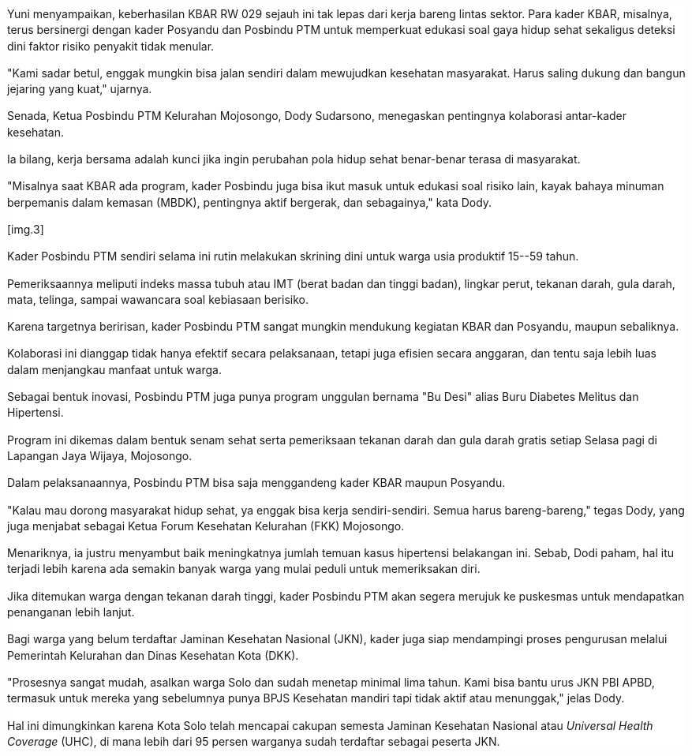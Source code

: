 Yuni menyampaikan, keberhasilan KBAR RW 029 sejauh ini tak lepas dari kerja bareng lintas sektor. Para kader KBAR, misalnya, terus bersinergi dengan kader Posyandu dan Posbindu PTM untuk memperkuat edukasi soal gaya hidup sehat sekaligus deteksi dini faktor risiko penyakit tidak menular.

"Kami sadar betul, enggak mungkin bisa jalan sendiri dalam mewujudkan kesehatan masyarakat. Harus saling dukung dan bangun jejaring yang kuat," ujarnya.

Senada, Ketua Posbindu PTM Kelurahan Mojosongo, Dody Sudarsono, menegaskan pentingnya kolaborasi antar-kader kesehatan.

Ia bilang, kerja bersama adalah kunci jika ingin perubahan pola hidup sehat benar-benar terasa di masyarakat.

"Misalnya saat KBAR ada program, kader Posbindu juga bisa ikut masuk untuk edukasi soal risiko lain, kayak bahaya minuman berpemanis dalam kemasan (MBDK), pentingnya aktif bergerak, dan sebagainya," kata Dody.

\[img.3\]

Kader Posbindu PTM sendiri selama ini rutin melakukan skrining dini untuk warga usia produktif 15--59 tahun.

Pemeriksaannya meliputi indeks massa tubuh atau IMT (berat badan dan tinggi badan), lingkar perut, tekanan darah, gula darah, mata, telinga, sampai wawancara soal kebiasaan berisiko. 

Karena targetnya beririsan, kader Posbindu PTM sangat mungkin mendukung kegiatan KBAR dan Posyandu, maupun sebaliknya. 

Kolaborasi ini dianggap tidak hanya efektif secara pelaksanaan, tetapi juga efisien secara anggaran, dan tentu saja lebih luas dalam menjangkau manfaat untuk warga.

Sebagai bentuk inovasi, Posbindu PTM juga punya program unggulan bernama "Bu Desi" alias Buru Diabetes Melitus dan Hipertensi. 

Program ini dikemas dalam bentuk senam sehat serta pemeriksaan tekanan darah dan gula darah gratis setiap Selasa pagi di Lapangan Jaya Wijaya, Mojosongo. 

Dalam pelaksanaannya, Posbindu PTM bisa saja menggandeng kader KBAR maupun Posyandu.

"Kalau mau dorong masyarakat hidup sehat, ya enggak bisa kerja sendiri-sendiri. Semua harus bareng-bareng," tegas Dody, yang juga menjabat sebagai Ketua Forum Kesehatan Kelurahan (FKK) Mojosongo.

Menariknya, ia justru menyambut baik meningkatnya jumlah temuan kasus hipertensi belakangan ini. Sebab, Dodi paham, hal itu terjadi lebih karena ada semakin banyak warga yang mulai peduli untuk memeriksakan diri.

Jika ditemukan warga dengan tekanan darah tinggi, kader Posbindu PTM akan segera merujuk ke puskesmas untuk mendapatkan penanganan lebih lanjut. 

Bagi warga yang belum terdaftar Jaminan Kesehatan Nasional (JKN), kader juga siap mendampingi proses pengurusan melalui Pemerintah Kelurahan dan Dinas Kesehatan Kota (DKK).

"Prosesnya sangat mudah, asalkan warga Solo dan sudah menetap minimal lima tahun. Kami bisa bantu urus JKN PBI APBD, termasuk untuk mereka yang sebelumnya punya BPJS Kesehatan mandiri tapi tidak aktif atau menunggak," jelas Dody.

Hal ini dimungkinkan karena Kota Solo telah mencapai cakupan semesta Jaminan Kesehatan Nasional atau *Universal Health Coverage* (UHC), di mana lebih dari 95 persen warganya sudah terdaftar sebagai peserta JKN.
